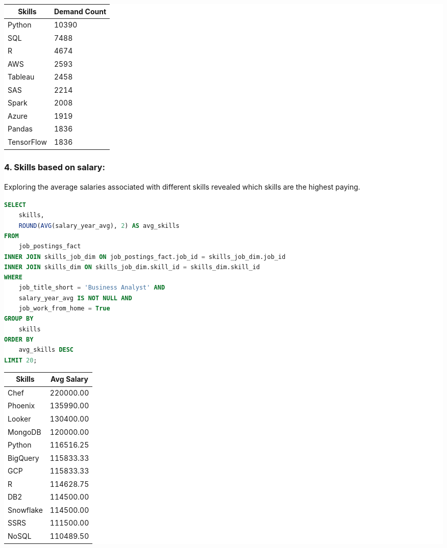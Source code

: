 | Skills     | Demand Count |
|------------|--------------|
| Python     | 10390        |
| SQL        | 7488         |
| R          | 4674         |
| AWS        | 2593         |
| Tableau    | 2458         |
| SAS        | 2214         |
| Spark      | 2008         |
| Azure      | 1919         |
| Pandas     | 1836         |
| TensorFlow | 1836         |

### 4. Skills based on salary:
Exploring the average salaries associated with different skills revealed which skills are the highest paying.
```sql
SELECT
    skills,
    ROUND(AVG(salary_year_avg), 2) AS avg_skills
FROM
    job_postings_fact
INNER JOIN skills_job_dim ON job_postings_fact.job_id = skills_job_dim.job_id
INNER JOIN skills_dim ON skills_job_dim.skill_id = skills_dim.skill_id
WHERE
    job_title_short = 'Business Analyst' AND
    salary_year_avg IS NOT NULL AND
    job_work_from_home = True
GROUP BY
    skills
ORDER BY
    avg_skills DESC
LIMIT 20;
```
| Skills        | Avg Salary   |
|---------------|--------------|
| Chef          | 220000.00    |
| Phoenix       | 135990.00    |
| Looker        | 130400.00    |
| MongoDB       | 120000.00    |
| Python        | 116516.25    |
| BigQuery      | 115833.33    |
| GCP           | 115833.33    |
| R             | 114628.75    |
| DB2           | 114500.00    |
| Snowflake     | 114500.00    |
| SSRS          | 111500.00    |
| NoSQL         | 110489.50    |